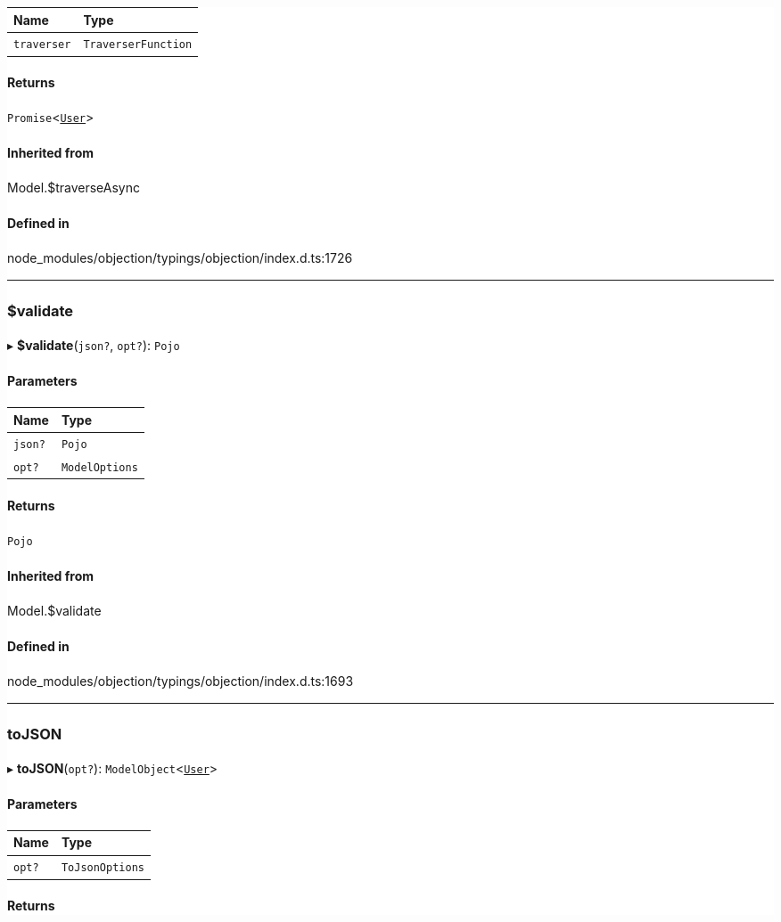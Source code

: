 | Name | Type |
| :------ | :------ |
| `traverser` | `TraverserFunction` |

#### Returns

`Promise`\<[`User`](models_User.User.md)\>

#### Inherited from

Model.$traverseAsync

#### Defined in

node_modules/objection/typings/objection/index.d.ts:1726

___

### $validate

▸ **$validate**(`json?`, `opt?`): `Pojo`

#### Parameters

| Name | Type |
| :------ | :------ |
| `json?` | `Pojo` |
| `opt?` | `ModelOptions` |

#### Returns

`Pojo`

#### Inherited from

Model.$validate

#### Defined in

node_modules/objection/typings/objection/index.d.ts:1693

___

### toJSON

▸ **toJSON**(`opt?`): `ModelObject`\<[`User`](models_User.User.md)\>

#### Parameters

| Name | Type |
| :------ | :------ |
| `opt?` | `ToJsonOptions` |

#### Returns
